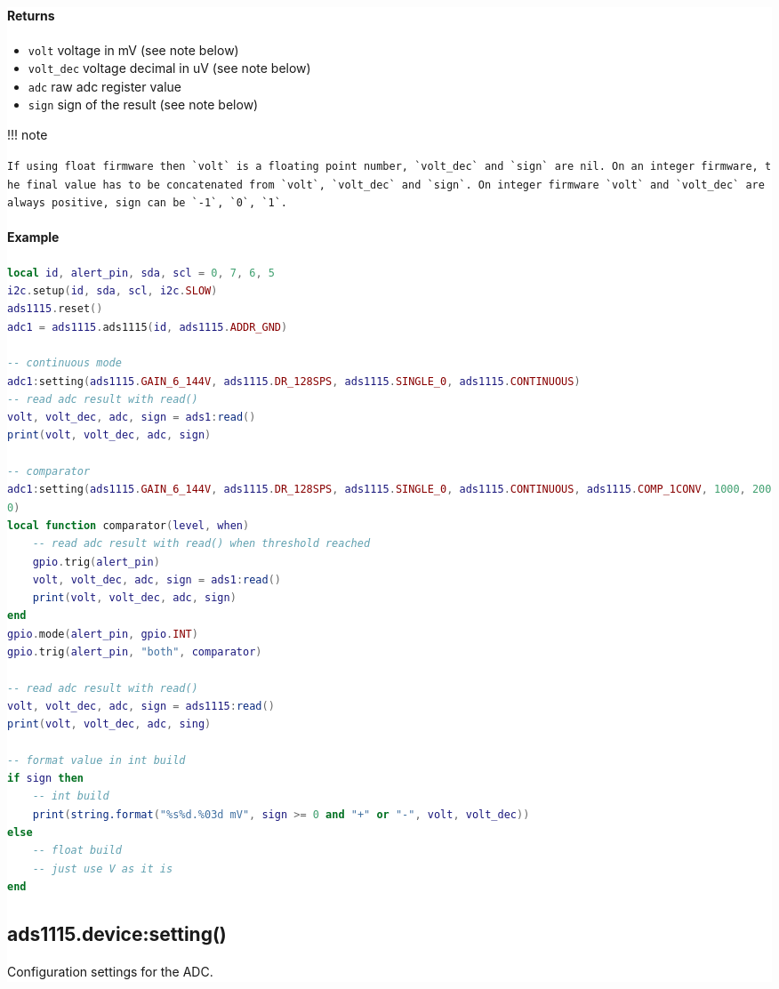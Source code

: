 #### Returns
- `volt` voltage in mV (see note below)
- `volt_dec` voltage decimal in uV (see note below)
- `adc` raw adc register value
- `sign` sign of the result (see note below)

!!! note

	If using float firmware then `volt` is a floating point number, `volt_dec` and `sign` are nil. On an integer firmware, the final value has to be concatenated from `volt`, `volt_dec` and `sign`. On integer firmware `volt` and `volt_dec` are always positive, sign can be `-1`, `0`, `1`.

#### Example
```lua
local id, alert_pin, sda, scl = 0, 7, 6, 5
i2c.setup(id, sda, scl, i2c.SLOW)
ads1115.reset()
adc1 = ads1115.ads1115(id, ads1115.ADDR_GND)

-- continuous mode
adc1:setting(ads1115.GAIN_6_144V, ads1115.DR_128SPS, ads1115.SINGLE_0, ads1115.CONTINUOUS)
-- read adc result with read()
volt, volt_dec, adc, sign = ads1:read()
print(volt, volt_dec, adc, sign)

-- comparator
adc1:setting(ads1115.GAIN_6_144V, ads1115.DR_128SPS, ads1115.SINGLE_0, ads1115.CONTINUOUS, ads1115.COMP_1CONV, 1000, 2000)
local function comparator(level, when)
	-- read adc result with read() when threshold reached
	gpio.trig(alert_pin)
	volt, volt_dec, adc, sign = ads1:read()
	print(volt, volt_dec, adc, sign)
end
gpio.mode(alert_pin, gpio.INT)
gpio.trig(alert_pin, "both", comparator)

-- read adc result with read()
volt, volt_dec, adc, sign = ads1115:read()
print(volt, volt_dec, adc, sing)

-- format value in int build
if sign then
    -- int build
    print(string.format("%s%d.%03d mV", sign >= 0 and "+" or "-", volt, volt_dec))
else
    -- float build
    -- just use V as it is
end
```


## ads1115.device:setting()
Configuration settings for the ADC.
